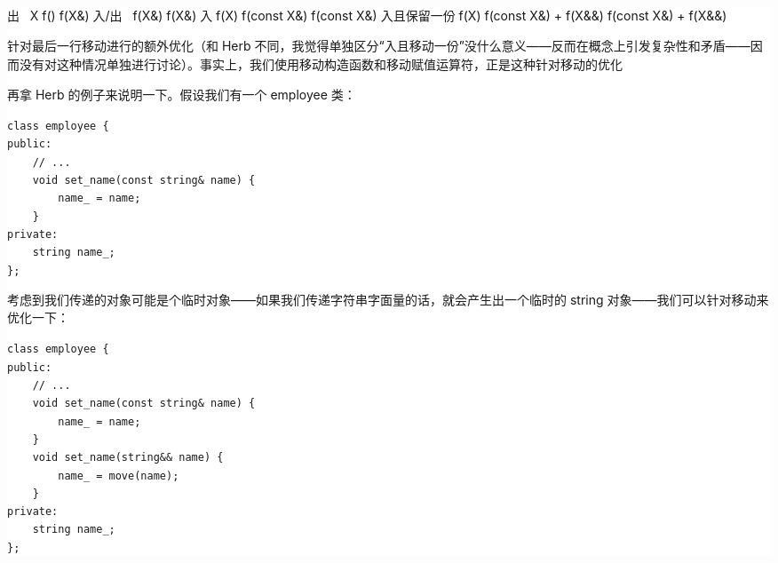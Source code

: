 <tbody>
<tr>
<td class="org-left">出</td>
<td class="org-left">&#xa0;</td>
<td class="org-left">X f()</td>
<td class="org-left">f(X&amp;)</td>
</tr>


<tr>
<td class="org-left">入/出</td>
<td class="org-left">&#xa0;</td>
<td class="org-left">f(X&amp;)</td>
<td class="org-left">f(X&amp;)</td>
</tr>


<tr>
<td class="org-left">入</td>
<td class="org-left">f(X)</td>
<td class="org-left">f(const X&amp;)</td>
<td class="org-left">f(const X&amp;)</td>
</tr>


<tr>
<td class="org-left">入且保留一份</td>
<td class="org-left">f(X)</td>
<td class="org-left">f(const X&amp;) + f(X&amp;&amp;)</td>
<td class="org-left">f(const X&amp;) + f(X&amp;&amp;)</td>
</tr>
</tbody>
</table>

针对最后一行移动进行的额外优化（和 Herb 不同，我觉得单独区分“入且移动一份”没什么意义——反而在概念上引发复杂性和矛盾——因而没有对这种情况单独进行讨论）。事实上，我们使用移动构造函数和移动赋值运算符，正是这种针对移动的优化

再拿 Herb 的例子来说明一下。假设我们有一个 employee 类：

    class employee {
    public:
        // ...
        void set_name(const string& name) {
            name_ = name;
        }
    private:
        string name_;
    };

考虑到我们传递的对象可能是个临时对象——如果我们传递字符串字面量的话，就会产生出一个临时的 string 对象——我们可以针对移动来优化一下：

    class employee {
    public:
        // ...
        void set_name(const string& name) {
            name_ = name;
        }
        void set_name(string&& name) {
            name_ = move(name);
        }
    private:
        string name_;
    };
